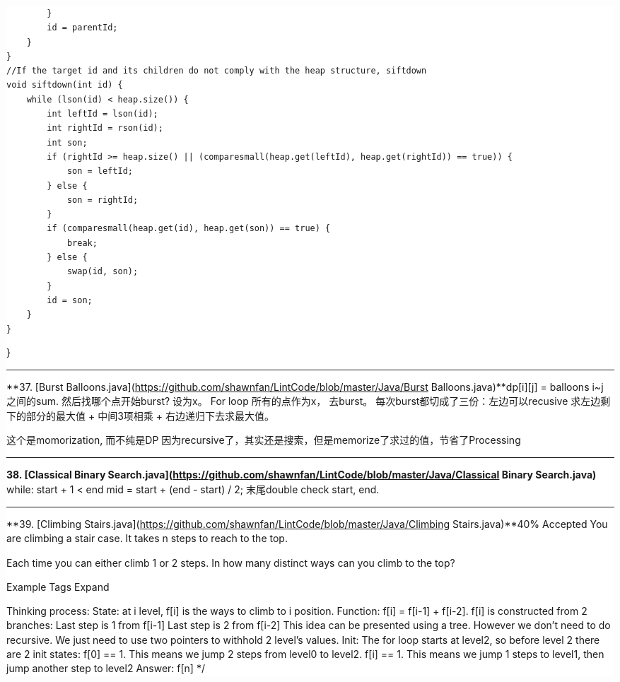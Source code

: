             }
            id = parentId;
        }
    }
    //If the target id and its children do not comply with the heap structure, siftdown
    void siftdown(int id) {
        while (lson(id) < heap.size()) {
            int leftId = lson(id);
            int rightId = rson(id);
            int son;
            if (rightId >= heap.size() || (comparesmall(heap.get(leftId), heap.get(rightId)) == true)) {
                son = leftId;
            } else {
                son = rightId;
            }
            if (comparesmall(heap.get(id), heap.get(son)) == true) {
                break;
            } else {
                swap(id, son);
            }
            id = son;
        }
    }
}

---
**37. [Burst Balloons.java](https://github.com/shawnfan/LintCode/blob/master/Java/Burst Balloons.java)**dp[i][j] =  balloons i~j 之间的sum. 然后找哪个点开始burst? 设为x。
For loop 所有的点作为x， 去burst。
每次burst都切成了三份：左边可以recusive 求左边剩下的部分的最大值 + 中间3项相乘 + 右边递归下去求最大值。


这个是momorization, 而不纯是DP
因为recursive了，其实还是搜索，但是memorize了求过的值，节省了Processing

---
**38. [Classical Binary Search.java](https://github.com/shawnfan/LintCode/blob/master/Java/Classical Binary Search.java)**
   while: start + 1 < end
   mid = start + (end - start) / 2;
   末尾double check start, end.



---
**39. [Climbing Stairs.java](https://github.com/shawnfan/LintCode/blob/master/Java/Climbing Stairs.java)**40% Accepted
You are climbing a stair case. It takes n steps to reach to the top.

Each time you can either climb 1 or 2 steps. In how many distinct ways can you climb to the top?

Example
Tags Expand 

Thinking process:
State: at i level, f[i] is the ways to climb to i position.
Function: f[i] = f[i-1] + f[i-2]. 
	f[i] is constructed from 2 branches: 
		Last step is 1 from f[i-1]
		Last step is 2 from f[i-2]
	This idea can be presented using a tree. However we don’t need to do recursive. We just need to use two pointers to withhold 2 level’s values.
Init: The for loop starts at level2, so before level 2 there are 2 init states:
	f[0] == 1. This means we jump 2 steps from level0 to level2. 
	f[i] == 1.  This means we jump 1 steps to level1, then jump another step to level2
Answer: f[n]
*/
